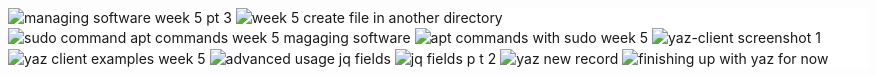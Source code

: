 <img width="2056" alt="managing software week 5 pt 3 " src="https://github.com/user-attachments/assets/92247ca4-4381-4a4c-a4c1-bece01af676d" />


<img width="2056" alt="week 5 create file in another directory" src="https://github.com/user-attachments/assets/4c05d5d9-a660-45f2-9582-546052026281" />


<img width="2056" alt="sudo command apt commands week 5 magaging software" src="https://github.com/user-attachments/assets/739997a6-3701-46a4-bf27-ef8fb126a27c" />


<img width="2056" alt="apt commands with sudo week 5 " src="https://github.com/user-attachments/assets/9681994f-7009-4754-a661-9a45e14a8afc" />


<img width="2056" alt="yaz-client screenshot 1" src="https://github.com/user-attachments/assets/421d8f7e-47e0-4c4d-b313-13b603424e88" />


<img width="2056" alt="yaz client examples week 5" src="https://github.com/user-attachments/assets/be3660ad-fd40-4d24-bccf-f3235dd3f209" />


<img width="2056" alt="advanced usage jq fields " src="https://github.com/user-attachments/assets/a047965d-cf14-4cea-adaa-712cf1c1a904" />


<img width="2056" alt="jq fields p t  2" src="https://github.com/user-attachments/assets/280f85a6-b70e-4bd3-bc9a-a3d7495f8fe8" />


<img width="2056" alt="yaz new record" src="https://github.com/user-attachments/assets/8ee4d350-0cb9-4a04-8112-1509ddca19bf" />




<img width="2056" alt="finishing up with yaz for now" src="https://github.com/user-attachments/assets/85311042-0e35-425f-929f-430164fadee4" />

